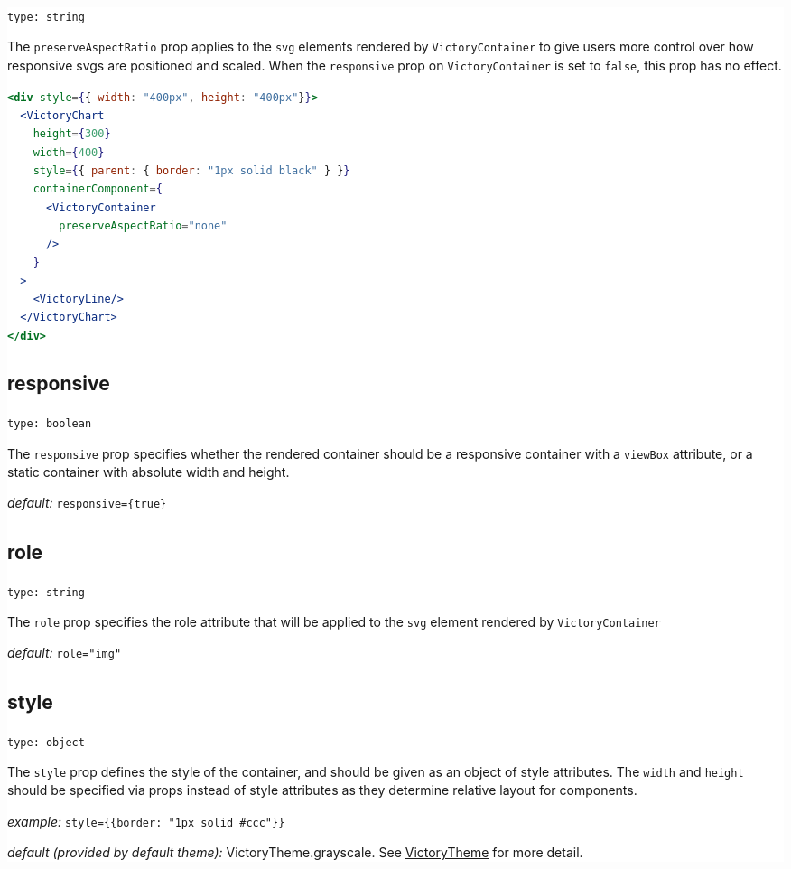 `type: string`

The `preserveAspectRatio` prop applies to the `svg` elements rendered by `VictoryContainer` to give users more control over how responsive svgs are positioned and scaled. When the `responsive` prop on `VictoryContainer` is set to `false`, this prop has no effect.

```jsx live
<div style={{ width: "400px", height: "400px"}}>
  <VictoryChart
    height={300}
    width={400}
    style={{ parent: { border: "1px solid black" } }}
    containerComponent={
      <VictoryContainer
        preserveAspectRatio="none"
      />
    }
  >
    <VictoryLine/>
  </VictoryChart>
</div>
```

## responsive

`type: boolean`

The `responsive` prop specifies whether the rendered container should be a responsive container with a `viewBox` attribute, or a static container with absolute width and height.

_default:_ `responsive={true}`

## role

`type: string`

The `role` prop specifies the role attribute that will be applied to the `svg` element rendered by `VictoryContainer`

_default:_ `role="img"`

## style

`type: object`

The `style` prop defines the style of the container, and should be given as an object of style attributes.
The `width` and `height` should be specified via props instead of style attributes as they determine
relative layout for components.

_example:_ `style={{border: "1px solid #ccc"}}`

_default (provided by default theme):_ VictoryTheme.grayscale. See [VictoryTheme][] for more detail.


[victoryportal]: /docs/victory-portal
[portal]: https://github.com/FormidableLabs/victory/blob/main/packages/victory-core/src/victory-portal/portal.js
[react-native-svg]: https://github.com/react-native-community/react-native-svg
[victorytheme]: /docs/victory-theme
[victorytooltip]: /docs/victory-tooltip
[grayscale theme]: https://github.com/FormidableLabs/victory/blob/main/packages/victory-core/src/victory-theme/grayscale.js
[read more about themes here]: /guides/themes
[synthetic event]: https://facebook.github.io/react-native/docs/gesture-responder-system.html#responder-lifecycle
[react event handlers]: https://reactjs.org/docs/handling-events.html